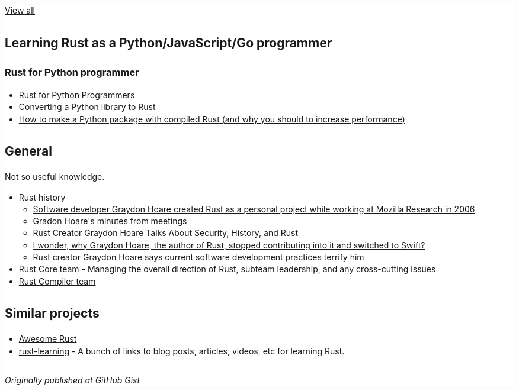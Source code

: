 [View all](rust-communities)

## Learning Rust as a Python/JavaScript/Go programmer

### Rust for Python programmer

- [Rust for Python Programmers](http://lucumr.pocoo.org/2015/5/27/rust-for-pythonistas/)
- [Converting a Python library to Rust](https://alantrick.ca/writings/programming/python_to_rust/)
- [How to make a Python package with compiled Rust (and why you should to increase performance)](https://www.simernes.com/?p=514)

## General

Not so useful knowledge.

- Rust history
  - [Software developer Graydon Hoare created Rust as a personal project while working at Mozilla Research in 2006](https://en.wikipedia.org/wiki/Rust_(programming_language))
  - [Gradon Hoare's minutes from meetings](https://github.com/graydon/rust/wiki/Meetings)
  - [Rust Creator Graydon Hoare Talks About Security, History, and Rust](https://thenewstack.io/rust-creator-graydon-hoare-talks-about-security-history-and-rust/)
  - [I wonder, why Graydon Hoare, the author of Rust, stopped contributing into it and switched to Swift?](https://old.reddit.com/r/rust/comments/7qels2/i_wonder_why_graydon_hoare_the_author_of_rust/)
  - [Rust creator Graydon Hoare says current software development practices terrify him](https://old.reddit.com/r/rust/comments/7v5kyk/rust_creator_graydon_hoare_says_current_software/)
- [Rust Core team](https://www.rust-lang.org/governance/teams/core) - Managing the overall direction of Rust, subteam leadership, and any cross-cutting issues
- [Rust Compiler team](https://www.rust-lang.org/governance/teams/compiler)

## Similar projects

- [Awesome Rust](https://github.com/rust-unofficial/awesome-rust)
- [rust-learning](https://github.com/ctjhoa/rust-learning) - A bunch of links to blog posts, articles, videos, etc for learning Rust.

---

_Originally published at [GitHub Gist](https://gist.github.com/cedrickchee/f729e848b52eab8fbc88a3910072198c)_
